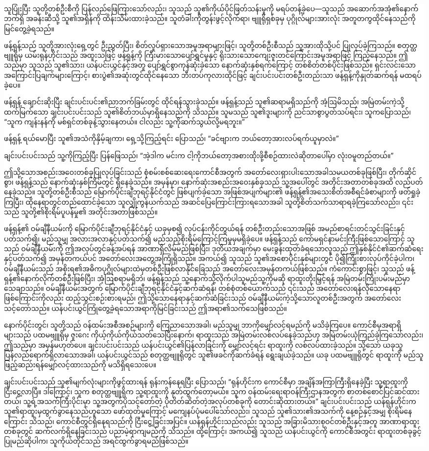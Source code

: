 သူပြုံးပြီး သူတို့တစ်ဦးစီကို ပြန်လည်ဖြေကြားသော်လည်း၊ သူသည် သူ၏ကိုယ်ပိုင်ဖြတ်သန်းမှုကို မရပ်တန့်ခဲ့ပေ—သူသည် အဆောက်အအုံ၏နောက်ဘက်ရှိ အခန်းဆီသို့ သူ၏အရှိန်ကို ထိန်းသိမ်းထားခဲ့သည်။ သူတံခါးကိုတွန်းဖွင့်လိုက်ရာ၊ ဗျူရိုရှစ်ခုမှ ပုဂ္ဂိုလ်များအားလုံး အတူတကွထိုင်နေသည်ကို မြင်တွေ့ခဲ့ရသည်။

ဖန့်ရှန့်သည် သူတို့အားလုံးရှေ့တွင် ဦးညွှတ်ပြီး၊ စိတ်လှုပ်ရှားသောအမူအရာများဖြင့်၊ သူတို့တစ်ဦးစီသည် သူ့အားထိုသို့ပင် ပြုလုပ်ခဲ့ကြသည်။ စတုတ္ထဗျူရိုမှ ယမ်းရုန်ဟိုင်းသည် အထူးသဖြင့် ဖန့်ရှန့်ကို ကြီးမားသောပျော်ရွှင်မှုနှင့် ရိုးသားသောကျေးဇူးတင်ကြောင်းအမူအရာဖြင့် ကြည့်နေသည်။ ဤသည်မှာ သူသည် သူ၏သား၊ ယန်ပင်းယွင်နှင့်အတူ ပျော်ရွှင်စွာကုန်ဆုံးခဲ့သော နောက်ဆုံးနှစ်ရက်ကြောင့် တစ်စိတ်တစ်ပိုင်းဖြစ်သည်။ ရှင်းလင်းသောအကြောင်းပြချက်များကြောင့်၊ စားပွဲ၏အဆုံးတွင်ထိုင်နေသော ဘီးတပ်ကုလားထိုင်ဖြင့် ချင်းပင်းပင်းတစ်ဦးတည်းသာ ဖန့်ရှန့်ကိုနှုတ်ဆက်ရန် မထရပ်ခဲ့ပေ။

ဖန့်ရှန့် ချောင်းဆိုးပြီး ချင်းပင်းပင်း၏ညာဘက်ခြမ်းတွင် ထိုင်ရန်သွားခဲ့သည်။ ဖန့်ရှန့်သည် သူ၏ဆရာမရှိသည်ကို အံ့ဩမိသည်၊ အမြဲတမ်းကဲ့သို့ ထက်မြက်သော ချင်းပင်းပင်းသည် သူ၏စိတ်ဘယ်မှာရှိနေသည်ကို သိသည်။ သူမသည် သူ၏ဒူးများကို ညင်သာစွာပွတ်သပ်ရင်း၊ သူကပြောသည်၊ “သူက ကျန်းနန်ကို မစ်ရှင်တစ်ခုနဲ့သွားနေတယ်။ ငါလည်း သူ့ကိုဆက်သွယ်လို့မရဘူး။”

ဖန့်ရှန့် ရယ်မောပြီး သူ၏အသံကိုနှိမ့်ချကာ၊ ရှေ့သို့ကြည့်ရင်း ပြောသည်၊ “ခင်ဗျားက ဘယ်တော့အားလပ်ရက်ယူမှာလဲ။”

ချင်းပင်းပင်းသည် သူ့ကိုကြည့်ပြီး ပြန်ဖြေသည်၊ “အဲ့ဒါက မင်းက ငါ့ကိုဘယ်တော့အစားထိုးဖို့စီစဉ်ထားလဲဆိုတာပေါ်မှာ လုံးဝမူတည်တယ်။”

ဤသို့သောအစည်းအဝေးတစ်ခုပြုလုပ်ခြင်းသည် စုံစမ်းစစ်ဆေးရေးကောင်စီအတွက် အတော်လေးရှားပါးသောအခါသမယတစ်ခုဖြစ်ပြီး၊ တိုက်ဆိုင်စွာ၊ ဖန့်ရှန့်သည် နောက်ဆုံးနှစ်ကြိမ်တွင် ရှိနေခဲ့သည်။ အမှန်မှာ၊ နောက်ဆုံးအစည်းအဝေးနှစ်ခုသည် သူ့အပေါ်တွင် အတိုင်းအတာတစ်ခုအထိ လည်ပတ်နေခဲ့သည်။ သူတို့တစ်ဦးစီသည် မြောက်ပိုင်းချီဘုရင့်နိုင်ငံတွင် ဖြစ်ပျက်ခဲ့သော အဖြစ်အပျက်များ၏ ဖန့်ရှန့်၏အသေးစိတ်အစီရင်ခံစာများကို ဖတ်ရှုခဲ့ကြပြီး၊ ထိုနေရာတွင်တည်ထောင်ခဲ့သော သူလျှိုကွန်ယက်သည် အဆင်ပြေကြောင်းကြားရသောအခါ သူတို့စိတ်သက်သာရာရခဲ့ကြသော်လည်း၊ ၎င်းသည် သူတို့၏စိုးရိမ်ပူပန်မှု၏ အတိုင်းအတာဖြစ်သည်။

ဖန့်ရှန့်၏ ဝမ်ချီနီယမ်းကို မြောက်ပိုင်းချီဘုရင့်နိုင်ငံနှင့် ယခုမှစ၍ လုပ်ငန်းကိုင်တွယ်ရန် တစ်ဦးတည်းသောအဖြစ် အမည်စာရင်းတင်သွင်းခြင်းနှင့်ပတ်သက်၍၊ မည်သူမျှ အလားအလာနှင့်ပတ်သက်၍ မည်သည့်စိုးရိမ်ကြောင့်ကြမှုမှမရှိခဲ့ပေ။ ဖန့်ရှန့်သည် ကော်မရှင်နာမင်းကြီးဖြစ်သောကြောင့် သူသည် ဝမ်ချီနီယမ်းကို ဤအလုပ်တွင်ခန့်အပ်ရန် အာဏာရှိလိမ့်မည်ဖြစ်ပြီး၊ ဒုတိယအချက်မှာ မေးခွန်းထုတ်ခံရသောလူသည် ဤနှစ်နိုင်ငံ၏ဆက်ဆံရေးနှင့်ပတ်သက်၍ အမှန်တကယ်ပင် အတော်လေးအတွေ့အကြုံရှိသည်။ အကယ်၍ သူသည် သူ၏အစောပိုင်းနှစ်များတွင် ပို၍ကြိုးစားလုပ်ကိုင်ခဲ့ပါက၊ ဝမ်ချီနီယမ်းသည် အစိုးရ၏အဓိကပုဂ္ဂိုလ်များထဲမှတစ်ဦးဖြစ်လာနိုင်ခြေသည် အတော်လေးအမှန်တကယ်ဖြစ်သည်။ ကံကောင်းစွာဖြင့်၊ သူသည် ဖန့်ရှန့်၏နောက်လိုက်တစ်ဦးဖြစ်ပြီး၊ အံ့ဩစရာမရှိဘဲ၊ ဖန့်ရှန့်သည် သူ့နောက်သို့လိုက်ပါသူမည်သူ့ကိုမဆို ရာထူးတိုးမြှင့်ရန် အမြဲတမ်းကြိုးပမ်းမည်မှာ သေချာသည်။ ဝမ်ချီနီယမ်းအတွက် မြောက်ပိုင်းချီဘုရင့်နိုင်ငံနှင့်ဆက်ဆံရန်၊ တစ်စုံတစ်ယောက်သည် ၎င်းသည် အတော်လေးရန်လိုသောနေရာဖြစ်ကြောင်းကိုလည်း ထည့်သွင်းစဉ်းစားရမည်၊ ဤသို့သောနေရာနှင့်ဆက်ဆံခြင်းသည် ဝမ်ချီနီယမ်းကဲ့သို့သောလူတစ်ဦးအတွက် အတော်လေးသင့်တော်သည်။ ယန်ပင်းယွင်ကြုံတွေ့ခဲ့ရသောအရာကိုမြင်ခြင်းသည် ဤအရာ၏သက်သေဖြစ်သည်။

နောက်ပိုင်းတွင်၊ သူတို့သည် ဝန်ထမ်းအစီအစဉ်များကို ကြေညာသောအခါ၊ မည်သူမျှ ဘာကိုမျှော်လင့်ရမည်ကို မသိခဲ့ကြပေ။ ကောင်စီမှအရာရှိများသည် ပထမဗျူရိုမှ ဇူးဂေး ကိုယ့်ကိုယ်ကိုယ်သတ်သေပြီးနောက်၊ ရာထူးသည် အမြဲတမ်းလစ်လပ်နေခဲ့သည်ဟု အမြဲတမ်းယုံကြည်ခဲ့ကြသော်လည်း၊ ဤသည်မှာ အမှန်မဟုတ်ပေ။ ချင်းပင်းပင်းသည် ယန်ပင်းယွင်၏ပြန်လာခြင်းကို မျှော်လင့်ရင်း ရာထူးကို လစ်လပ်ထားခဲ့သည်။ သို့သော် ယခုသူပြန်လည်ရောက်ရှိလာသောအခါ၊ ယန်ပင်းယွင်သည် စတုတ္ထဗျူရိုတွင် သူ၏ဖခင်ကိုဆက်ခံရန် ရွေးချယ်ခဲ့သည်။ ယခု ပထမဗျူရိုတွင် ရာထူးကို မည်သူဖြည့်ဆည်းရန်မျှော်လင့်ထားသည်ကို မသိရှိရသေးပေ။

ချင်းပင်းပင်းသည် သူ၏မျက်လုံးများကိုဖွင့်ထားရန် ရုန်းကန်နေရပြီး ပြောသည်၊ “ရုန်ဟိုင်းက ကောင်စီမှာ အချိန်အကြာကြီးရှိနေခဲ့ပြီး သူ့ရာထူးကို ငြီးငွေ့လာပြီ။ ဒါကြောင့်၊ သူက စတုတ္ထဗျူရိုက သူ့ရာထူးကို နုတ်ထွက်တော့မယ်။ သူက ဝန်ထမ်းရေးရာဝန်ကြီးဌာနအတွက် စာတစ်စောင်ပြင်ဆင်ထားတယ်၊ သူ့ရဲ့အသက်ကြီးပိုင်းမှာ သူ့အတွက်ပိုသင့်တော်တဲ့ ပိုတိတ်ဆိတ်တဲ့အလုပ်တစ်ခုကို တောင်းဆိုထားတယ်။” ချင်းပင်းပင်းသည် ယန်ရုန်ဟိုင်းက သူ၏ရာထူးမှထွက်ခွာနေသည်ဟူသော ဖော်ထုတ်မှုကြောင့် မကျေနပ်ပုံမပေါ်သော်လည်း၊ သူသည် သူ၏သား၏အသက်ကို နေ့စဉ်နှင့်အမျှ စိုးရိမ်နေကြောင်း သိသည်၊ ကောင်စီတွင်ရှိနေရသည်ကို ငြီးငွေ့ခြင်းအပြင်။ ယန်ရုန်ဟိုင်းသည်လည်း သူသည် အခြားမိသားစုဝင်တစ်ဦးနှင့်အတူ အာဏာရာထူးတစ်ခုတွင် ဆက်လက်ရှိနေခြင်းသည် ပညာမဲ့ရာကျမည်ကို သိသည်။ ထို့ကြောင့်၊ အကယ်၍ သူသည် ယန်ပင်းယွင်ကို ကောင်စီအတွင်း ရာထူးတစ်ခုခွင့်ပြုမည်ဆိုပါက၊ သူကိုယ်တိုင်သည် အရင်ထွက်ခွာရမည်ဖြစ်သည်။
